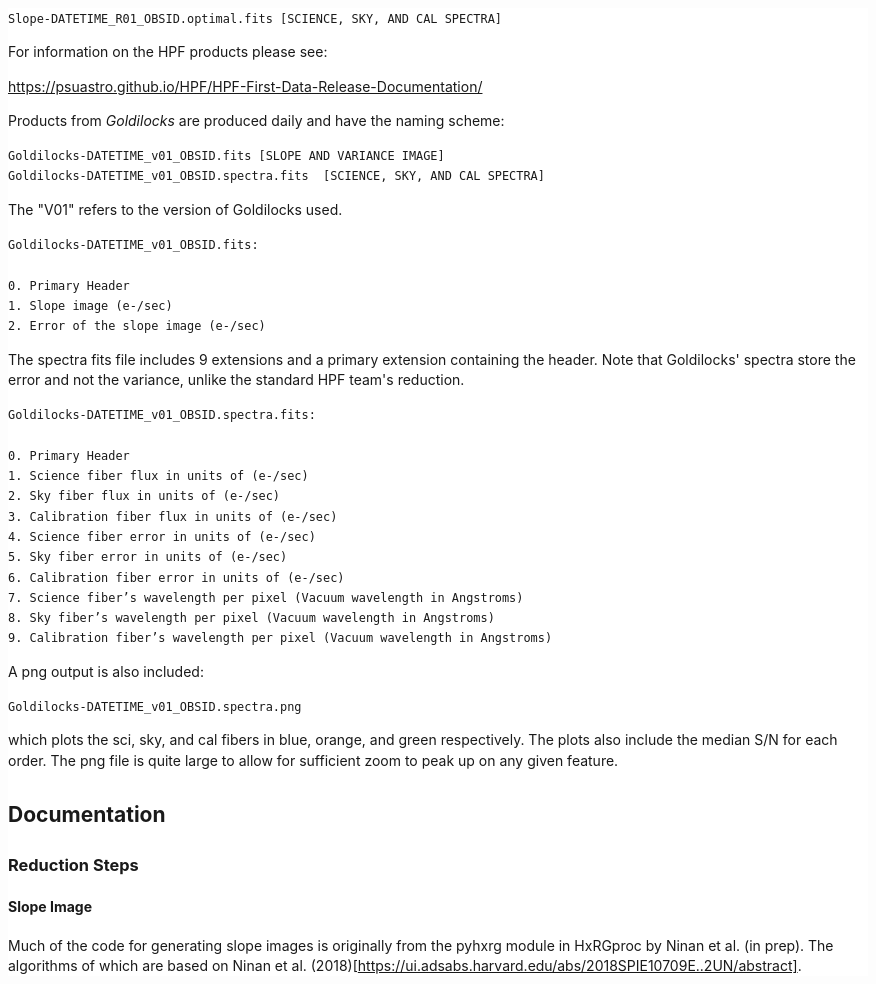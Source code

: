 ```
Slope-DATETIME_R01_OBSID.optimal.fits [SCIENCE, SKY, AND CAL SPECTRA]
```
For information on the HPF products please see: 

https://psuastro.github.io/HPF/HPF-First-Data-Release-Documentation/

Products from *Goldilocks* are produced daily and have the naming scheme:
```
Goldilocks-DATETIME_v01_OBSID.fits [SLOPE AND VARIANCE IMAGE]
Goldilocks-DATETIME_v01_OBSID.spectra.fits  [SCIENCE, SKY, AND CAL SPECTRA]
```
The "V01" refers to the version of Goldilocks used.

```
Goldilocks-DATETIME_v01_OBSID.fits:

0. Primary Header
1. Slope image (e-/sec)
2. Error of the slope image (e-/sec)
```

The spectra fits file includes 9 extensions and a primary extension containing the header.  Note that Goldilocks' spectra store the error and not the variance, unlike the standard HPF team's reduction.
```
Goldilocks-DATETIME_v01_OBSID.spectra.fits:

0. Primary Header
1. Science fiber flux in units of (e-/sec)
2. Sky fiber flux in units of (e-/sec)
3. Calibration fiber flux in units of (e-/sec)
4. Science fiber error in units of (e-/sec)
5. Sky fiber error in units of (e-/sec)
6. Calibration fiber error in units of (e-/sec)
7. Science fiber’s wavelength per pixel (Vacuum wavelength in Angstroms)
8. Sky fiber’s wavelength per pixel (Vacuum wavelength in Angstroms)
9. Calibration fiber’s wavelength per pixel (Vacuum wavelength in Angstroms)
```

A png output is also included:
```
Goldilocks-DATETIME_v01_OBSID.spectra.png
```
which plots the sci, sky, and cal fibers in blue, orange, and green respectively.  The plots also include the median S/N for each order.  The png file is quite large to allow for sufficient zoom to peak up on any given feature.

## Documentation

### Reduction Steps
#### Slope Image
Much of the code for generating slope images is originally from the pyhxrg module in HxRGproc by Ninan et al. (in prep).  The algorithms of which are based on Ninan et al. (2018)[https://ui.adsabs.harvard.edu/abs/2018SPIE10709E..2UN/abstract].
